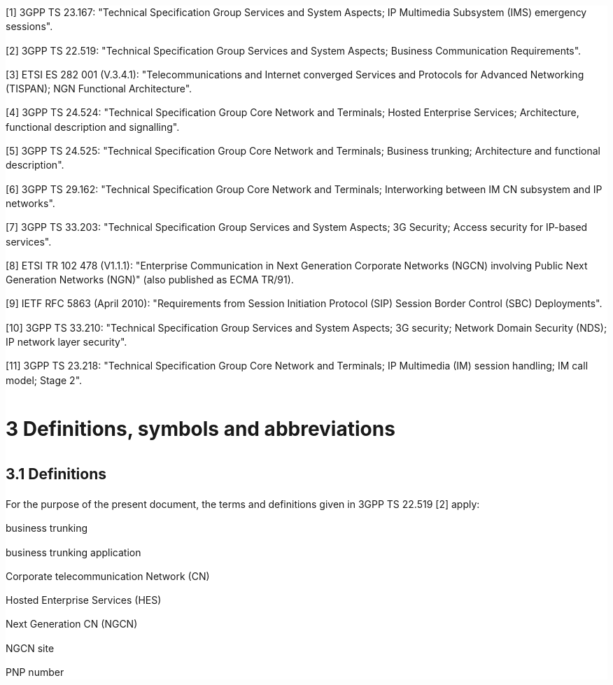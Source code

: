 \[1\] 3GPP TS 23.167: \"Technical Specification Group Services and
System Aspects; IP Multimedia Subsystem (IMS) emergency sessions\".

\[2\] 3GPP TS 22.519: \"Technical Specification Group Services and
System Aspects; Business Communication Requirements\".

\[3\] ETSI ES 282 001 (V.3.4.1): \"Telecommunications and Internet
converged Services and Protocols for Advanced Networking (TISPAN); NGN
Functional Architecture\".

\[4\] 3GPP TS 24.524: \"Technical Specification Group Core Network and
Terminals; Hosted Enterprise Services; Architecture, functional
description and signalling\".

\[5\] 3GPP TS 24.525: \"Technical Specification Group Core Network and
Terminals; Business trunking; Architecture and functional description\".

\[6\] 3GPP TS 29.162: \"Technical Specification Group Core Network and
Terminals; Interworking between IM CN subsystem and IP networks\".

\[7\] 3GPP TS 33.203: \"Technical Specification Group Services and
System Aspects; 3G Security; Access security for IP-based services\".

\[8\] ETSI TR 102 478 (V1.1.1): \"Enterprise Communication in Next
Generation Corporate Networks (NGCN) involving Public Next Generation
Networks (NGN)\" (also published as ECMA TR/91).

\[9\] IETF RFC 5863 (April 2010): \"Requirements from Session Initiation
Protocol (SIP) Session Border Control (SBC) Deployments\".

\[10\] 3GPP TS 33.210: \"Technical Specification Group Services and
System Aspects; 3G security; Network Domain Security (NDS); IP network
layer security\".

\[11\] 3GPP TS 23.218: \"Technical Specification Group Core Network and
Terminals; IP Multimedia (IM) session handling; IM call model;
Stage 2\".

3 Definitions, symbols and abbreviations
========================================

3.1 Definitions
---------------

For the purpose of the present document, the terms and definitions given
in 3GPP TS 22.519 \[2\] apply:

business trunking

business trunking application

Corporate telecommunication Network (CN)

Hosted Enterprise Services (HES)

Next Generation CN (NGCN)

NGCN site

PNP number
